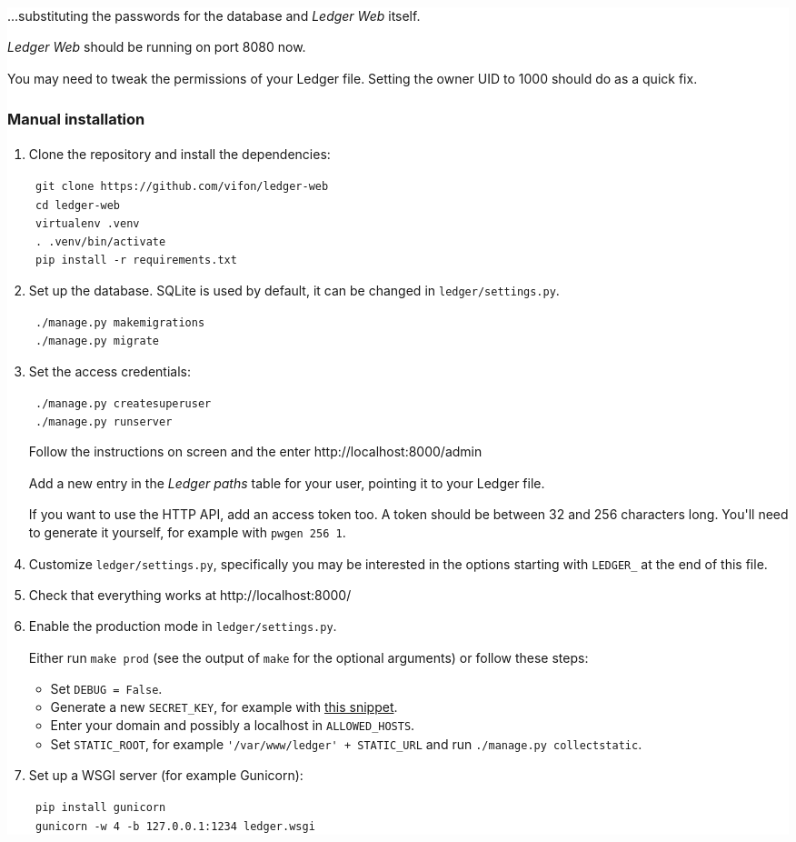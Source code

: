 ...substituting the passwords for the database and *Ledger Web* itself.

*Ledger Web* should be running on port 8080 now.

You may need to tweak the permissions of your Ledger file.  Setting
the owner UID to 1000 should do as a quick fix.

### Manual installation

1. Clone the repository and install the dependencies:

        git clone https://github.com/vifon/ledger-web
        cd ledger-web
        virtualenv .venv
        . .venv/bin/activate
        pip install -r requirements.txt

2. Set up the database.  SQLite is used by default, it can be changed
   in `ledger/settings.py`.

        ./manage.py makemigrations
        ./manage.py migrate

3. Set the access credentials:

        ./manage.py createsuperuser
        ./manage.py runserver

   Follow the instructions on screen and the enter
   http://localhost:8000/admin

   Add a new entry in the *Ledger paths* table for your user, pointing
   it to your Ledger file.

   If you want to use the HTTP API, add an access token too.  A token
   should be between 32 and 256 characters long.  You'll need to
   generate it yourself, for example with `pwgen 256 1`.

4. Customize `ledger/settings.py`, specifically you may be interested
   in the options starting with `LEDGER_` at the end of this file.

5. Check that everything works at http://localhost:8000/

6. Enable the production mode in `ledger/settings.py`.

   Either run `make prod` (see the output of `make` for the optional
   arguments) or follow these steps:

    - Set `DEBUG = False`.
    - Generate a new `SECRET_KEY`, for example with [this snippet](https://gist.github.com/sandervm/2b15775012685553f0e2).
    - Enter your domain and possibly a localhost in `ALLOWED_HOSTS`.
    - Set `STATIC_ROOT`, for example `'/var/www/ledger' + STATIC_URL`
      and run `./manage.py collectstatic`.

7. Set up a WSGI server (for example Gunicorn):

        pip install gunicorn
        gunicorn -w 4 -b 127.0.0.1:1234 ledger.wsgi
